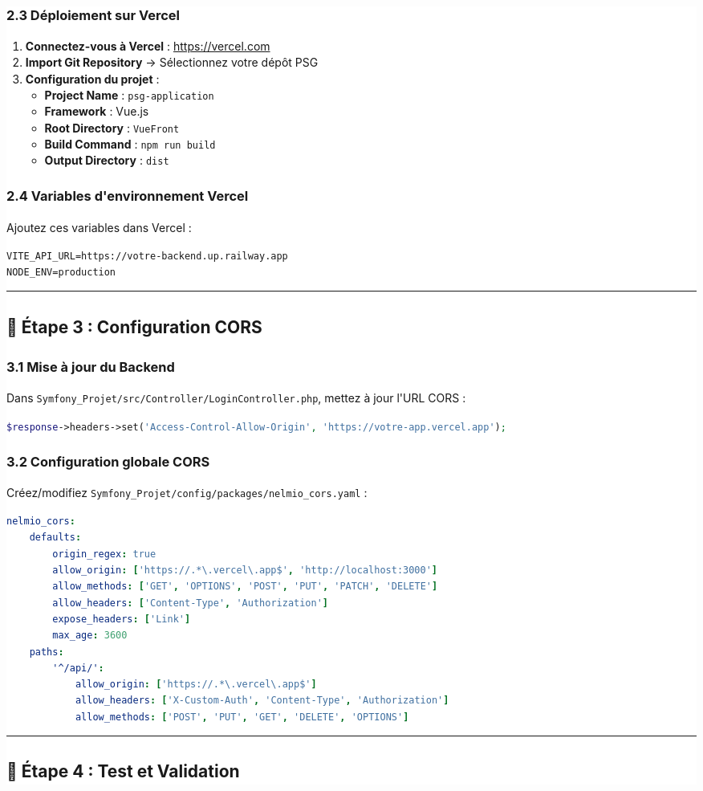 ### 2.3 Déploiement sur Vercel
1. **Connectez-vous à Vercel** : https://vercel.com
2. **Import Git Repository** → Sélectionnez votre dépôt PSG
3. **Configuration du projet** :
   - **Project Name** : `psg-application`
   - **Framework** : Vue.js
   - **Root Directory** : `VueFront`
   - **Build Command** : `npm run build`
   - **Output Directory** : `dist`

### 2.4 Variables d'environnement Vercel
Ajoutez ces variables dans Vercel :

```env
VITE_API_URL=https://votre-backend.up.railway.app
NODE_ENV=production
```

---

## 🔄 Étape 3 : Configuration CORS

### 3.1 Mise à jour du Backend
Dans `Symfony_Projet/src/Controller/LoginController.php`, mettez à jour l'URL CORS :

```php
$response->headers->set('Access-Control-Allow-Origin', 'https://votre-app.vercel.app');
```

### 3.2 Configuration globale CORS
Créez/modifiez `Symfony_Projet/config/packages/nelmio_cors.yaml` :

```yaml
nelmio_cors:
    defaults:
        origin_regex: true
        allow_origin: ['https://.*\.vercel\.app$', 'http://localhost:3000']
        allow_methods: ['GET', 'OPTIONS', 'POST', 'PUT', 'PATCH', 'DELETE']
        allow_headers: ['Content-Type', 'Authorization']
        expose_headers: ['Link']
        max_age: 3600
    paths:
        '^/api/':
            allow_origin: ['https://.*\.vercel\.app$']
            allow_headers: ['X-Custom-Auth', 'Content-Type', 'Authorization']
            allow_methods: ['POST', 'PUT', 'GET', 'DELETE', 'OPTIONS']
```

---

## 🎯 Étape 4 : Test et Validation
